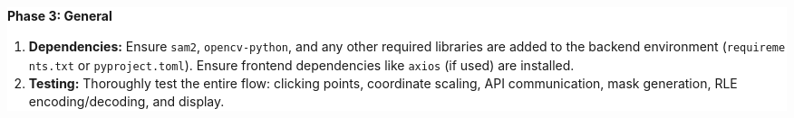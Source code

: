 **Phase 3: General**

1. **Dependencies:** Ensure `sam2`, `opencv-python`, and any other required libraries are added to the backend environment (`requirements.txt` or `pyproject.toml`). Ensure frontend dependencies like `axios` (if used) are installed.
2. **Testing:** Thoroughly test the entire flow: clicking points, coordinate scaling, API communication, mask generation, RLE encoding/decoding, and display.
